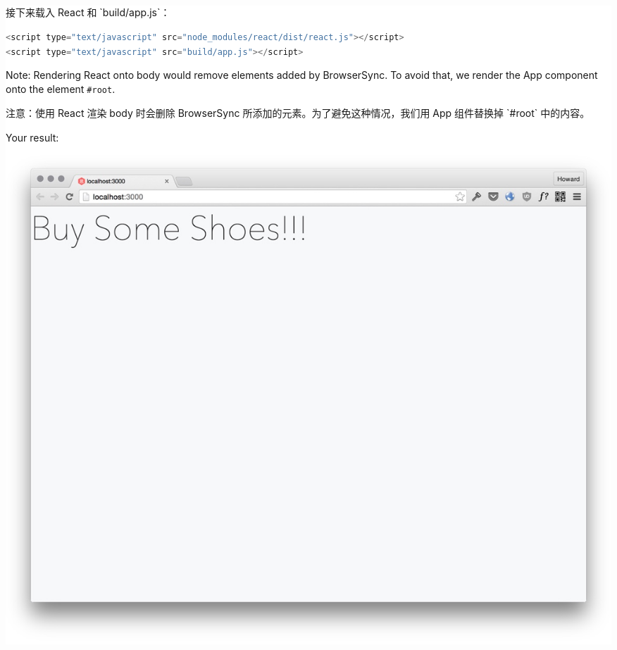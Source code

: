 <cn>
接下来载入 React 和 `build/app.js`：

```js
<script type="text/javascript" src="node_modules/react/dist/react.js"></script>
<script type="text/javascript" src="build/app.js"></script>
```

</cn>

Note: Rendering React onto body would remove elements added by BrowserSync. To avoid that, we render the App component onto the element `#root`.

<cn>
注意：使用 React 渲染 body 时会删除 BrowserSync 所添加的元素。为了避免这种情况，我们用 App 组件替换掉 `#root` 中的内容。
</cn>

Your result:

![](react-first-render.jpg)
